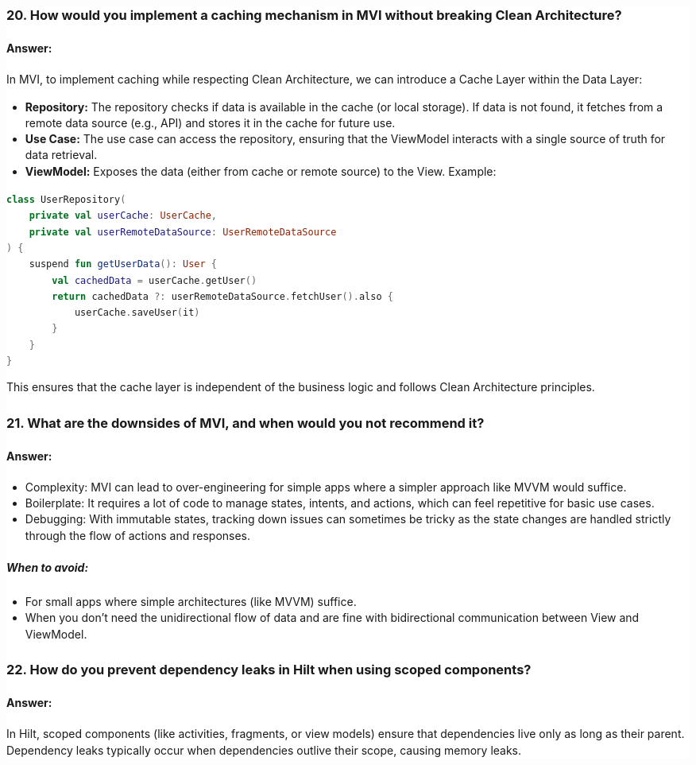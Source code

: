 ### 20. How would you implement a caching mechanism in MVI without breaking Clean Architecture?
#### Answer:
In MVI, to implement caching while respecting Clean Architecture, we can introduce a Cache Layer within the Data Layer:

- **Repository:** The repository checks if data is available in the cache (or local storage). If data is not found, it fetches from a remote data source (e.g., API) and stores it in the cache for future use.
- **Use Case:** The use case can access the repository, ensuring that the ViewModel interacts with a single source of truth for data retrieval.
- **ViewModel:** Exposes the data (either from cache or remote source) to the View.
Example:
```kotlin
class UserRepository(
    private val userCache: UserCache, 
    private val userRemoteDataSource: UserRemoteDataSource
) {
    suspend fun getUserData(): User {
        val cachedData = userCache.getUser()
        return cachedData ?: userRemoteDataSource.fetchUser().also {
            userCache.saveUser(it)
        }
    }
}
```
This ensures that the cache layer is independent of the business logic and follows Clean Architecture principles.

### 21. What are the downsides of MVI, and when would you not recommend it?
#### Answer:
- Complexity: MVI can lead to over-engineering for simple apps where a simpler approach like MVVM would suffice.
- Boilerplate: It requires a lot of code to manage states, intents, and actions, which can feel repetitive for basic use cases.
- Debugging: With immutable states, tracking down issues can sometimes be tricky as the state changes are handled strictly through the flow of actions and responses.
##### When to avoid:
- For small apps where simple architectures (like MVVM) suffice.
- When you don’t need the unidirectional flow of data and are fine with bidirectional communication between View and ViewModel.


### 22. How do you prevent dependency leaks in Hilt when using scoped components?
#### Answer:
In Hilt, scoped components (like activities, fragments, or view models) ensure that dependencies live only as long as their parent. Dependency leaks typically occur when dependencies outlive their scope, causing memory leaks.
